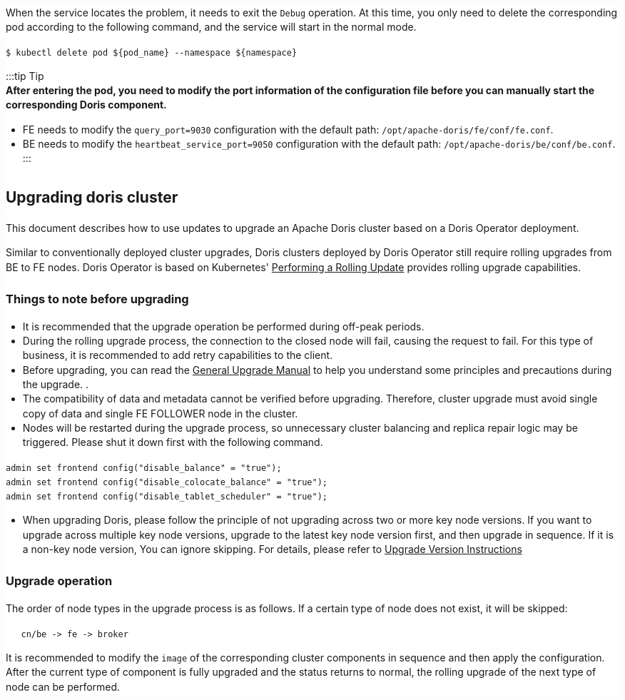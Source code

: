 When the service locates the problem, it needs to exit the `Debug` operation. At this time, you only need to delete the corresponding pod according to the following command, and the service will start in the normal mode.
```shell
$ kubectl delete pod ${pod_name} --namespace ${namespace}
```

:::tip Tip  
**After entering the pod, you need to modify the port information of the configuration file before you can manually start the corresponding Doris component.**

- FE needs to modify the `query_port=9030` configuration with the default path: `/opt/apache-doris/fe/conf/fe.conf`.
- BE needs to modify the `heartbeat_service_port=9050` configuration with the default path: `/opt/apache-doris/be/conf/be.conf`.  
:::

## Upgrading doris cluster

This document describes how to use updates to upgrade an Apache Doris cluster based on a Doris Operator deployment.

Similar to conventionally deployed cluster upgrades, Doris clusters deployed by Doris Operator still require rolling upgrades from BE to FE nodes. Doris Operator is based on Kubernetes'  [Performing a Rolling Update](https://kubernetes.io/docs/tutorials/kubernetes-basics/update/update-intro/) provides rolling upgrade capabilities.

### Things to note before upgrading

- It is recommended that the upgrade operation be performed during off-peak periods.
- During the rolling upgrade process, the connection to the closed node will fail, causing the request to fail. For this type of business, it is recommended to add retry capabilities to the client.
- Before upgrading, you can read the [General Upgrade Manual](https://doris.apache.org/docs/dev/admin-manual/cluster-management/upgrade) to help you understand some principles and precautions during the upgrade. .
- The compatibility of data and metadata cannot be verified before upgrading. Therefore, cluster upgrade must avoid single copy of data and single FE FOLLOWER node in the cluster.
- Nodes will be restarted during the upgrade process, so unnecessary cluster balancing and replica repair logic may be triggered. Please shut it down first with the following command.
```mysql
admin set frontend config("disable_balance" = "true");
admin set frontend config("disable_colocate_balance" = "true");
admin set frontend config("disable_tablet_scheduler" = "true");
```
- When upgrading Doris, please follow the principle of not upgrading across two or more key node versions. If you want to upgrade across multiple key node versions, upgrade to the latest key node version first, and then upgrade in sequence. If it is a non-key node version, You can ignore skipping. For details, please refer to [Upgrade Version Instructions](https://doris.apache.org/docs/dev/admin-manual/cluster-management/upgrade/#doris-release-notes)

### Upgrade operation

The order of node types in the upgrade process is as follows. If a certain type of node does not exist, it will be skipped:
```shell
   cn/be -> fe -> broker
```
It is recommended to modify the `image` of the corresponding cluster components in sequence and then apply the configuration. After the current type of component is fully upgraded and the status returns to normal, the rolling upgrade of the next type of node can be performed.
